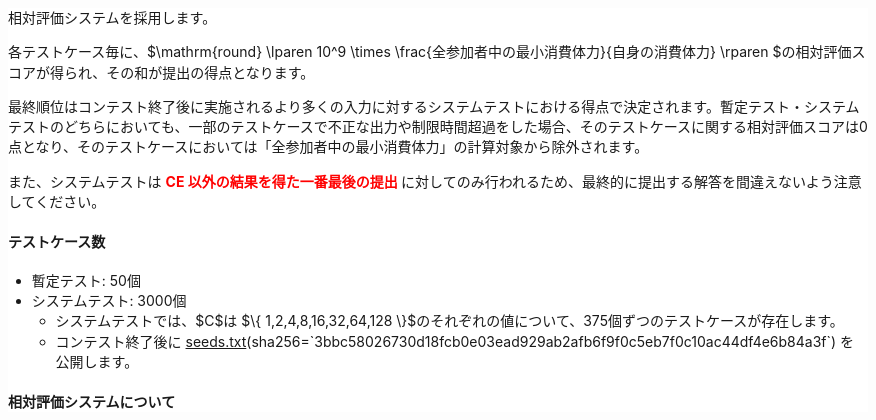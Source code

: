 <p>
相対評価システムを採用します。

各テストケース毎に、$\mathrm{round} \lparen 10^9 \times \frac{全参加者中の最小消費体力}{自身の消費体力} \rparen $の相対評価スコアが得られ、その和が提出の得点となります。
                    
</p>

<p>
最終順位はコンテスト終了後に実施されるより多くの入力に対するシステムテストにおける得点で決定されます。暫定テスト・システムテストのどちらにおいても、一部のテストケースで不正な出力や制限時間超過をした場合、そのテストケースに関する相対評価スコアは0点となり、そのテストケースにおいては「全参加者中の最小消費体力」の計算対象から除外されます。


</p>

<p>
また、システムテストは 
<font color="red">
<strong>

<span>
CE
</span>
以外の結果を得た一番最後の提出
</strong>
</font>
に対してのみ行われるため、最終的に提出する解答を間違えないよう注意してください。
                    
</p>

#### **テストケース数**

<ul>

<li>
暫定テスト: 50個
                        
</li>

<li>
システムテスト: 3000個
                            
<ul>

<li>
システムテストでは、$C$は $\{ 1,2,4,8,16,32,64,128 \}$のそれぞれの値について、375個ずつのテストケースが存在します。
</li>

<li>
コンテスト終了後に <a href="https://img.atcoder.jp/ahc018/seeds.txt">seeds.txt</a>(sha256=`3bbc58026730d18fcb0e03ead929ab2afb6f9f0c5eb7f0c10ac44df4e6b84a3f`) を公開します。
</li>

</ul>

</li>

</ul>

#### **相対評価システムについて**
